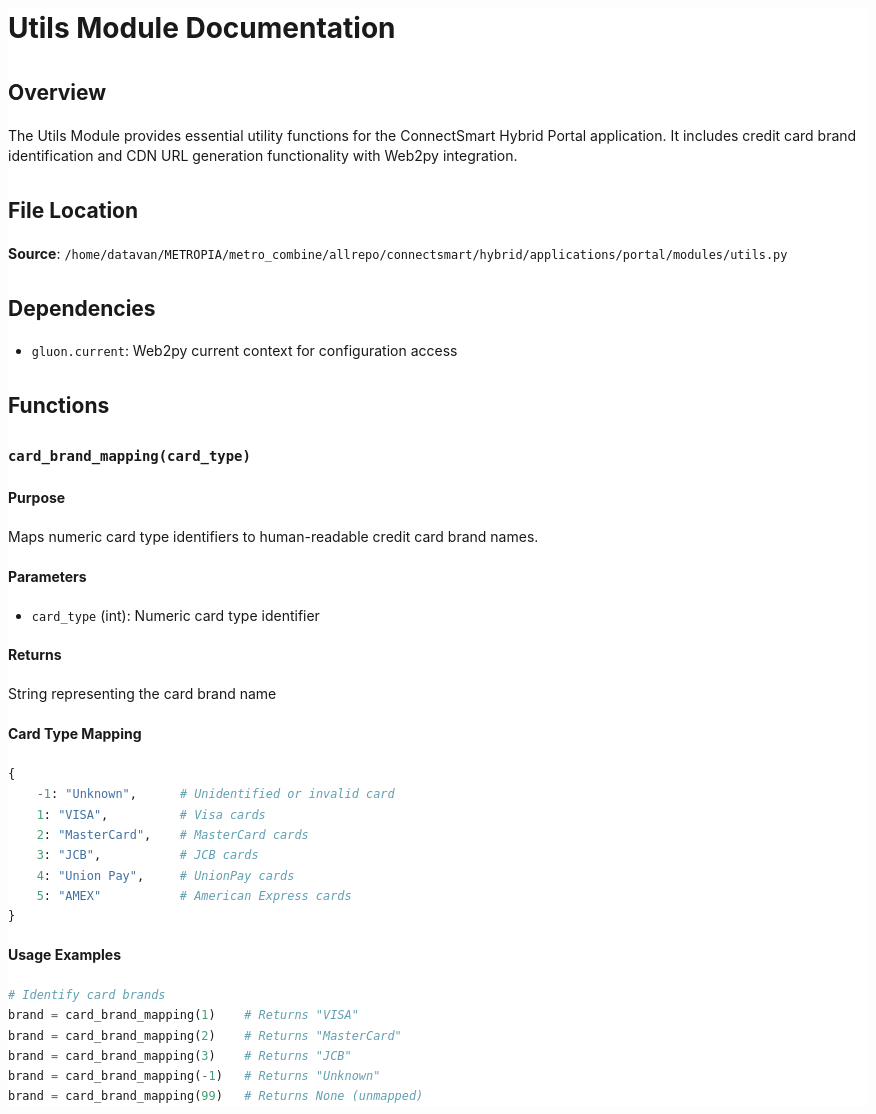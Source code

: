 # Utils Module Documentation

## Overview
The Utils Module provides essential utility functions for the ConnectSmart Hybrid Portal application. It includes credit card brand identification and CDN URL generation functionality with Web2py integration.

## File Location
**Source**: `/home/datavan/METROPIA/metro_combine/allrepo/connectsmart/hybrid/applications/portal/modules/utils.py`

## Dependencies
- `gluon.current`: Web2py current context for configuration access

## Functions

### `card_brand_mapping(card_type)`

#### Purpose
Maps numeric card type identifiers to human-readable credit card brand names.

#### Parameters
- `card_type` (int): Numeric card type identifier

#### Returns
String representing the card brand name

#### Card Type Mapping
```python
{
    -1: "Unknown",      # Unidentified or invalid card
    1: "VISA",          # Visa cards
    2: "MasterCard",    # MasterCard cards
    3: "JCB",           # JCB cards
    4: "Union Pay",     # UnionPay cards
    5: "AMEX"           # American Express cards
}
```

#### Usage Examples
```python
# Identify card brands
brand = card_brand_mapping(1)    # Returns "VISA"
brand = card_brand_mapping(2)    # Returns "MasterCard"
brand = card_brand_mapping(3)    # Returns "JCB"
brand = card_brand_mapping(-1)   # Returns "Unknown"
brand = card_brand_mapping(99)   # Returns None (unmapped)
```
